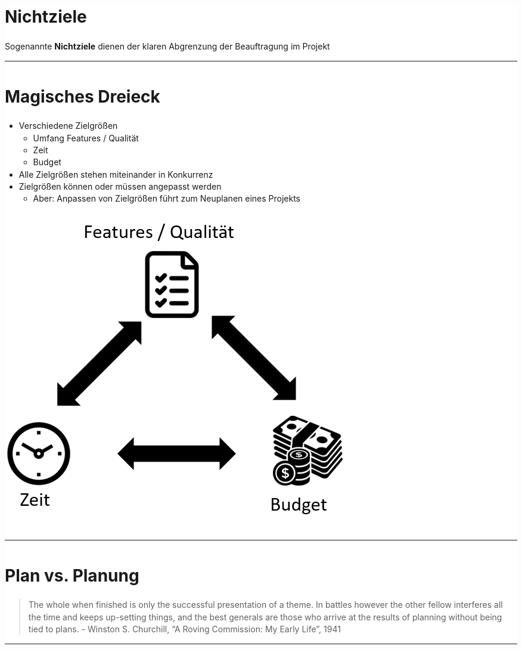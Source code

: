 # Nichtziele

Sogenannte **Nichtziele** dienen der klaren Abgrenzung der Beauftragung  im Projekt

---

# Magisches Dreieck

* Verschiedene Zielgrößen
    * Umfang Features / Qualität 
    * Zeit
    * Budget
* Alle Zielgrößen stehen miteinander in Konkurrenz
* Zielgrößen können oder müssen angepasst werden
    * Aber: Anpassen von Zielgrößen führt zum Neuplanen eines Projekts

![bg right w:480](../img/seks.04.magisches_dreieck.png)

---

# Plan vs. Planung

> The whole when finished is only the successful presentation of a theme. In battles however the other fellow interferes all the time and keeps up-setting things, and the best generals are those who arrive at the results of planning without being tied to plans. - Winston S. Churchill, “A Roving Commission: My Early Life”, 1941 

---